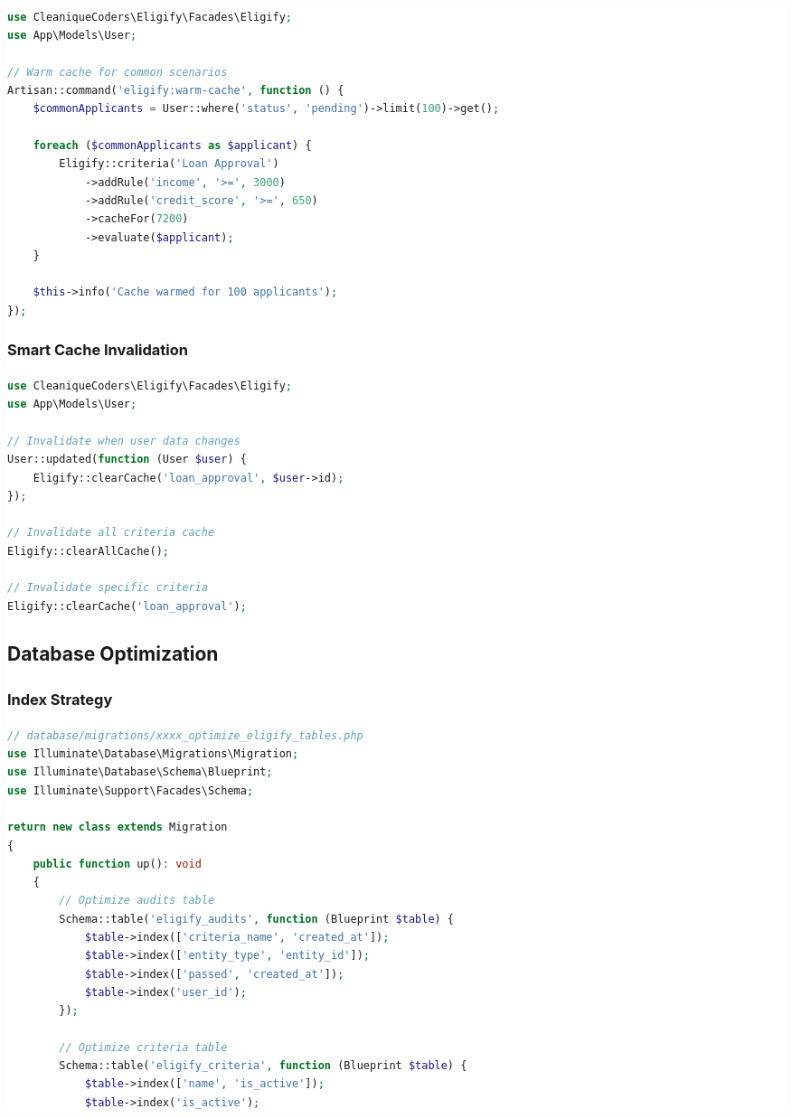 ```php
use CleaniqueCoders\Eligify\Facades\Eligify;
use App\Models\User;

// Warm cache for common scenarios
Artisan::command('eligify:warm-cache', function () {
    $commonApplicants = User::where('status', 'pending')->limit(100)->get();

    foreach ($commonApplicants as $applicant) {
        Eligify::criteria('Loan Approval')
            ->addRule('income', '>=', 3000)
            ->addRule('credit_score', '>=', 650)
            ->cacheFor(7200)
            ->evaluate($applicant);
    }

    $this->info('Cache warmed for 100 applicants');
});
```

### Smart Cache Invalidation

```php
use CleaniqueCoders\Eligify\Facades\Eligify;
use App\Models\User;

// Invalidate when user data changes
User::updated(function (User $user) {
    Eligify::clearCache('loan_approval', $user->id);
});

// Invalidate all criteria cache
Eligify::clearAllCache();

// Invalidate specific criteria
Eligify::clearCache('loan_approval');
```

## Database Optimization

### Index Strategy

```php
// database/migrations/xxxx_optimize_eligify_tables.php
use Illuminate\Database\Migrations\Migration;
use Illuminate\Database\Schema\Blueprint;
use Illuminate\Support\Facades\Schema;

return new class extends Migration
{
    public function up(): void
    {
        // Optimize audits table
        Schema::table('eligify_audits', function (Blueprint $table) {
            $table->index(['criteria_name', 'created_at']);
            $table->index(['entity_type', 'entity_id']);
            $table->index(['passed', 'created_at']);
            $table->index('user_id');
        });

        // Optimize criteria table
        Schema::table('eligify_criteria', function (Blueprint $table) {
            $table->index(['name', 'is_active']);
            $table->index('is_active');
```